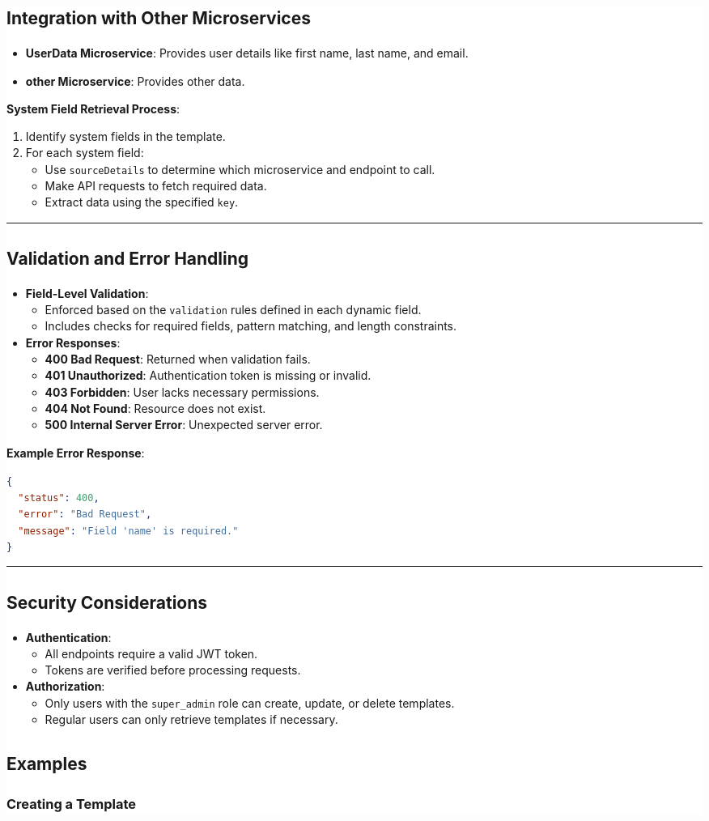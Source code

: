 
## Integration with Other Microservices

- **UserData Microservice**: Provides user details like first name, last name, and email.

- **other Microservice**: Provides other data.

**System Field Retrieval Process**:

1. Identify system fields in the template.
2. For each system field:
   - Use `sourceDetails` to determine which microservice and endpoint to call.
   - Make API requests to fetch required data.
   - Extract data using the specified `key`.

---

## Validation and Error Handling

- **Field-Level Validation**:
  - Enforced based on the `validation` rules defined in each dynamic field.
  - Includes checks for required fields, pattern matching, and length constraints.
- **Error Responses**:
  - **400 Bad Request**: Returned when validation fails.
  - **401 Unauthorized**: Authentication token is missing or invalid.
  - **403 Forbidden**: User lacks necessary permissions.
  - **404 Not Found**: Resource does not exist.
  - **500 Internal Server Error**: Unexpected server error.

**Example Error Response**:

```json
{
  "status": 400,
  "error": "Bad Request",
  "message": "Field 'name' is required."
}
```

---

## Security Considerations

- **Authentication**:
  - All endpoints require a valid JWT token.
  - Tokens are verified before processing requests.
- **Authorization**:
  - Only users with the `super_admin` role can create, update, or delete templates.
  - Regular users can only retrieve templates if necessary.

## Examples

### Creating a Template
